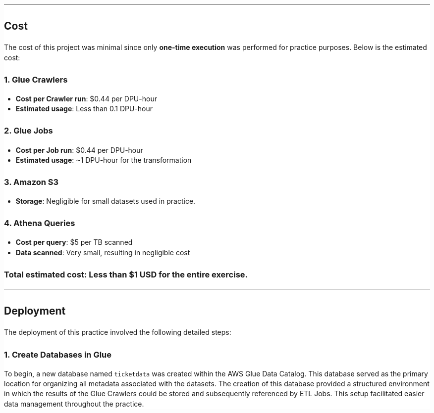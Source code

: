 
---

## Cost

The cost of this project was minimal since only **one-time execution** was performed for practice purposes. Below is the estimated cost:

### 1. **Glue Crawlers**

- **Cost per Crawler run**: $0.44 per DPU-hour
- **Estimated usage**: Less than 0.1 DPU-hour

### 2. **Glue Jobs**

- **Cost per Job run**: $0.44 per DPU-hour
- **Estimated usage**: ~1 DPU-hour for the transformation

### 3. **Amazon S3**

- **Storage**: Negligible for small datasets used in practice.

### 4. **Athena Queries**

- **Cost per query**: $5 per TB scanned
- **Data scanned**: Very small, resulting in negligible cost

### **Total estimated cost**: Less than **$1 USD** for the entire exercise.

---

## Deployment

The deployment of this practice involved the following detailed steps:

### 1. Create Databases in Glue

To begin, a new database named `ticketdata` was created within the AWS Glue Data Catalog. This database served as the primary location for organizing all metadata associated with the datasets. The creation of this database provided a structured environment in which the results of the Glue Crawlers could be stored and subsequently referenced by ETL Jobs. This setup facilitated easier data management throughout the practice.
